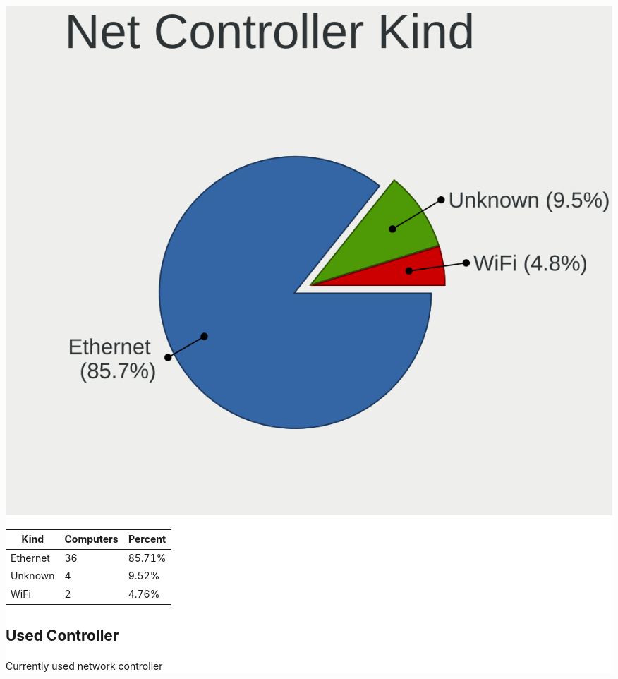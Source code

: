 ![Net Controller Kind](./images/pie_chart/net_kind.svg)


| Kind     | Computers | Percent |
|----------|-----------|---------|
| Ethernet | 36        | 85.71%  |
| Unknown  | 4         | 9.52%   |
| WiFi     | 2         | 4.76%   |

Used Controller
---------------

Currently used network controller
